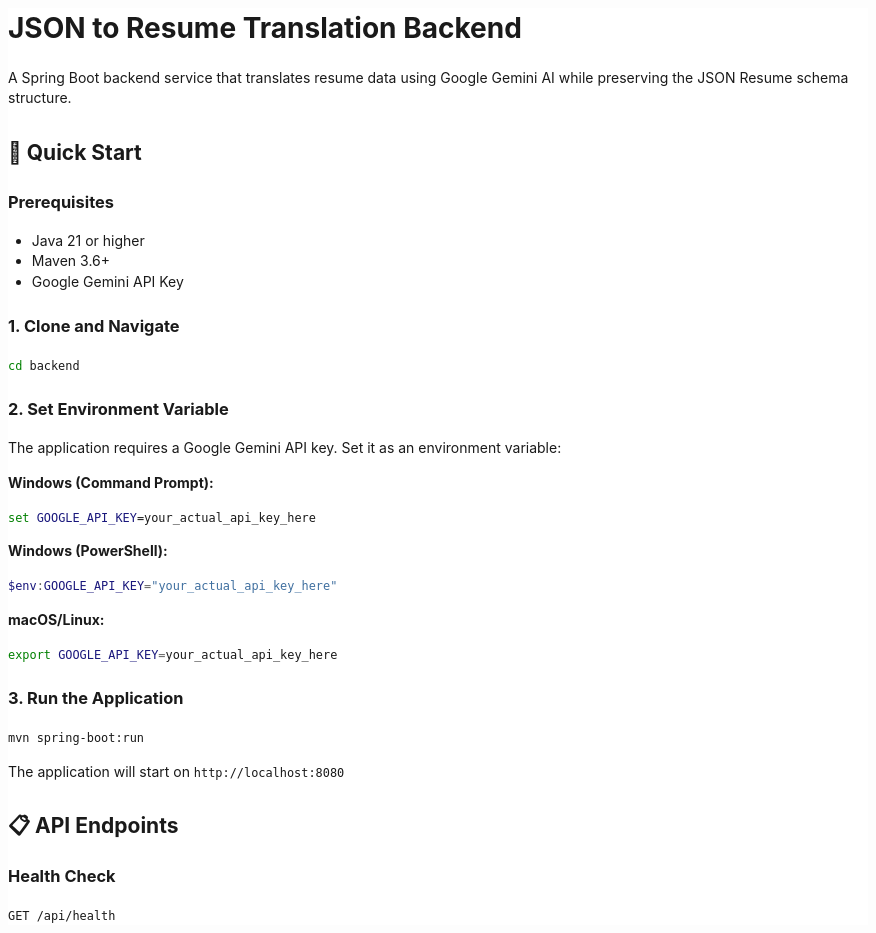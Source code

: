 # JSON to Resume Translation Backend

A Spring Boot backend service that translates resume data using Google Gemini AI while preserving the JSON Resume schema structure.

## 🚀 Quick Start

### Prerequisites

- Java 21 or higher
- Maven 3.6+
- Google Gemini API Key

### 1. Clone and Navigate

```bash
cd backend
```

### 2. Set Environment Variable

The application requires a Google Gemini API key. Set it as an environment variable:

**Windows (Command Prompt):**

```cmd
set GOOGLE_API_KEY=your_actual_api_key_here
```

**Windows (PowerShell):**

```powershell
$env:GOOGLE_API_KEY="your_actual_api_key_here"
```

**macOS/Linux:**

```bash
export GOOGLE_API_KEY=your_actual_api_key_here
```

### 3. Run the Application

```bash
mvn spring-boot:run
```

The application will start on `http://localhost:8080`

## 📋 API Endpoints

### Health Check

```
GET /api/health
```
